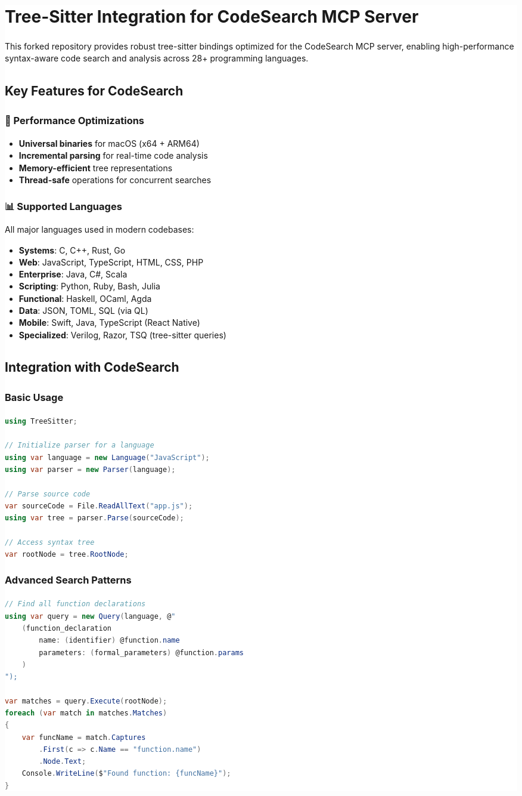 # Tree-Sitter Integration for CodeSearch MCP Server

This forked repository provides robust tree-sitter bindings optimized for the CodeSearch MCP server, enabling high-performance syntax-aware code search and analysis across 28+ programming languages.

## Key Features for CodeSearch

### 🚀 Performance Optimizations
- **Universal binaries** for macOS (x64 + ARM64)
- **Incremental parsing** for real-time code analysis
- **Memory-efficient** tree representations
- **Thread-safe** operations for concurrent searches

### 📊 Supported Languages
All major languages used in modern codebases:
- **Systems**: C, C++, Rust, Go
- **Web**: JavaScript, TypeScript, HTML, CSS, PHP
- **Enterprise**: Java, C#, Scala
- **Scripting**: Python, Ruby, Bash, Julia
- **Functional**: Haskell, OCaml, Agda
- **Data**: JSON, TOML, SQL (via QL)
- **Mobile**: Swift, Java, TypeScript (React Native)
- **Specialized**: Verilog, Razor, TSQ (tree-sitter queries)

## Integration with CodeSearch

### Basic Usage

```csharp
using TreeSitter;

// Initialize parser for a language
using var language = new Language("JavaScript");
using var parser = new Parser(language);

// Parse source code
var sourceCode = File.ReadAllText("app.js");
using var tree = parser.Parse(sourceCode);

// Access syntax tree
var rootNode = tree.RootNode;
```

### Advanced Search Patterns

```csharp
// Find all function declarations
using var query = new Query(language, @"
    (function_declaration
        name: (identifier) @function.name
        parameters: (formal_parameters) @function.params
    )
");

var matches = query.Execute(rootNode);
foreach (var match in matches.Matches)
{
    var funcName = match.Captures
        .First(c => c.Name == "function.name")
        .Node.Text;
    Console.WriteLine($"Found function: {funcName}");
}
```